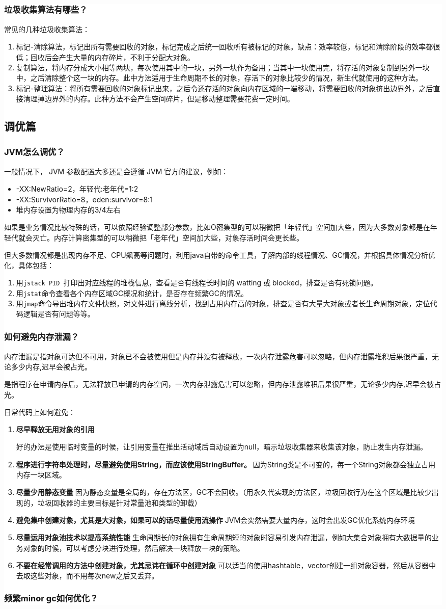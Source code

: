 ### 垃圾收集算法有哪些？

常见的几种垃圾收集算法： 

1. 标记-清除算法，标记出所有需要回收的对象，标记完成之后统一回收所有被标记的对象。缺点：效率较低，标记和清除阶段的效率都很低；回收后会产生大量的内存碎片，不利于分配大对象。 
2. 复制算法，将内存分成大小相等两块，每次使用其中的一块，另外一块作为备用；当其中一块使用完，将存活的对象复制到另外一块中，之后清除整个这一块的内存。此中方法适用于生命周期不长的对象，存活下的对象比较少的情况，新生代就使用的这种方法。 
3. 标记-整理算法：将所有需要回收的对象标记出来，之后令还存活的对象向内存区域的一端移动，将需要回收的对象挤出边界外，之后直接清理掉边界外的内存。此种方法不会产生空间碎片，但是移动整理需要花费一定时间。 

## 调优篇

### JVM怎么调优？

一般情况下， JVM 参数配置大多还是会遵循 JVM 官方的建议，例如：

- -XX:NewRatio=2，年轻代:老年代=1:2
- -XX:SurvivorRatio=8，eden:survivor=8:1
- 堆内存设置为物理内存的3/4左右

如果是业务情况比较特殊的话，可以依照经验调整部分参数，比如O密集型的可以稍微把「年轻代」空间加大些，因为大多数对象都是在年轻代就会灭亡。内存计算密集型的可以稍微把「老年代」空间加大些，对象存活时间会更长些。

但大多数情况都是出现内存不足、CPU飙高等问题时，利用java自带的命令工具，了解内部的线程情况、GC情况，并根据具体情况分析优化，具体包括：

1. 用`jstack PID `打印出对应线程的堆栈信息，查看是否有线程长时间的 watting 或 blocked，排查是否有死锁问题。
2. 用`jstat`命令查看各个内存区域GC概况和统计，是否存在频繁GC的情况。
3. 用`jmap`命令导出堆内存文件快照，对文件进行离线分析，找到占用内存高的对象，排查是否有大量大对象或者长生命周期对象，定位代码逻辑是否有问题等等。

### 如何避免内存泄漏？

内存泄漏是指对象可达但不可用，对象已不会被使用但是内存并没有被释放，一次内存泄露危害可以忽略，但内存泄露堆积后果很严重，无论多少内存,迟早会被占光。

是指程序在申请内存后，无法释放已申请的内存空间，一次内存泄露危害可以忽略，但内存泄露堆积后果很严重，无论多少内存,迟早会被占光。

日常代码上如何避免：

1. **尽早释放无用对象的引用**

   好的办法是使用临时变量的时候，让引用变量在推出活动域后自动设置为null，暗示垃圾收集器来收集该对象，防止发生内存泄漏。

2. **程序进行字符串处理时，尽量避免使用String，而应该使用StringBuffer。** 
   因为String类是不可变的，每一个String对象都会独立占用内存一块区域。

3. **尽量少用静态变量**
   因为静态变量是全局的，存在方法区，GC不会回收。（用永久代实现的方法区，垃圾回收行为在这个区域是比较少出现的，垃圾回收器的主要目标是针对常量池和类型的卸载）

4. **避免集中创建对象，尤其是大对象，如果可以的话尽量使用流操作** 
   JVM会突然需要大量内存，这时会出发GC优化系统内存环境

5. **尽量运用对象池技术以提高系统性能**
   生命周期长的对象拥有生命周期短的对象时容易引发内存泄漏，例如大集合对象拥有大数据量的业务对象的时候，可以考虑分块进行处理，然后解决一块释放一块的策略。

6. **不要在经常调用的方法中创建对象，尤其忌讳在循环中创建对象** 
   可以适当的使用hashtable，vector创建一组对象容器，然后从容器中去取这些对象，而不用每次new之后又丢弃。

### 频繁minor gc如何优化？
